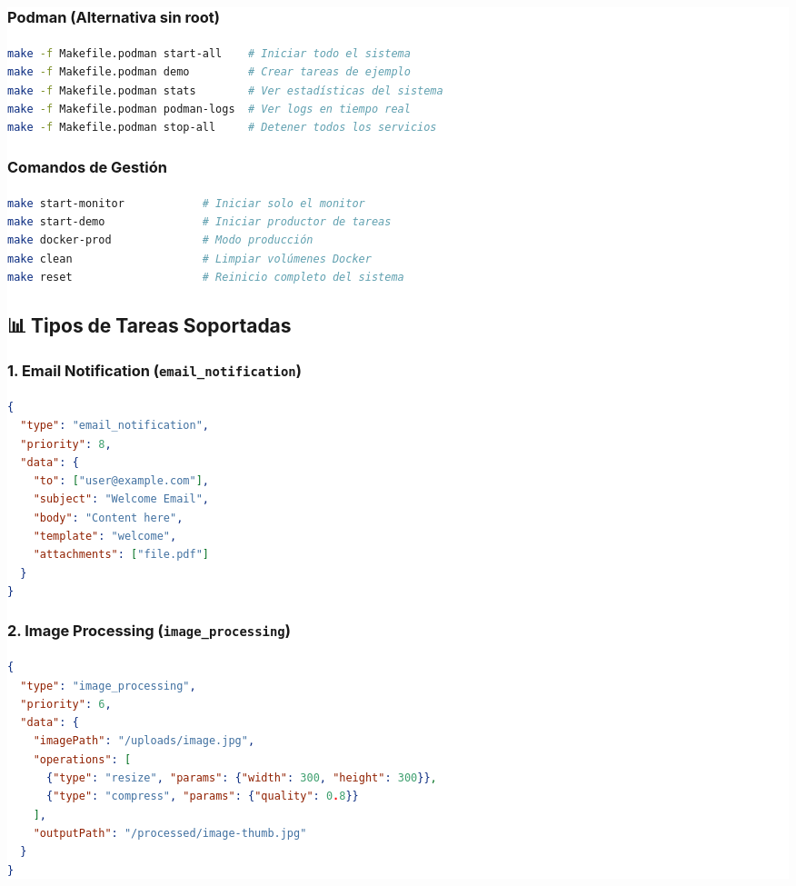 ### Podman (Alternativa sin root)
```bash
make -f Makefile.podman start-all    # Iniciar todo el sistema
make -f Makefile.podman demo         # Crear tareas de ejemplo
make -f Makefile.podman stats        # Ver estadísticas del sistema
make -f Makefile.podman podman-logs  # Ver logs en tiempo real
make -f Makefile.podman stop-all     # Detener todos los servicios
```

### Comandos de Gestión
```bash
make start-monitor            # Iniciar solo el monitor
make start-demo               # Iniciar productor de tareas
make docker-prod              # Modo producción
make clean                    # Limpiar volúmenes Docker
make reset                    # Reinicio completo del sistema
```

## 📊 Tipos de Tareas Soportadas

### 1. Email Notification (`email_notification`)
```json
{
  "type": "email_notification",
  "priority": 8,
  "data": {
    "to": ["user@example.com"],
    "subject": "Welcome Email",
    "body": "Content here",
    "template": "welcome",
    "attachments": ["file.pdf"]
  }
}
```

### 2. Image Processing (`image_processing`)
```json
{
  "type": "image_processing",
  "priority": 6,
  "data": {
    "imagePath": "/uploads/image.jpg",
    "operations": [
      {"type": "resize", "params": {"width": 300, "height": 300}},
      {"type": "compress", "params": {"quality": 0.8}}
    ],
    "outputPath": "/processed/image-thumb.jpg"
  }
}
```
